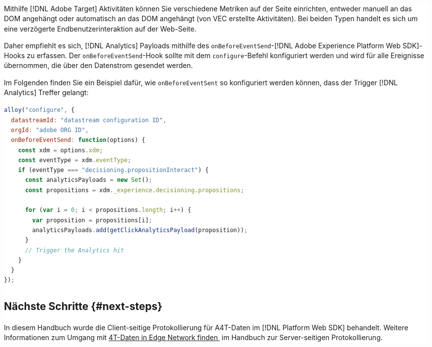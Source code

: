 Mithilfe [!DNL Adobe Target] Aktivitäten können Sie verschiedene Metriken auf der Seite einrichten, entweder manuell an das DOM angehängt oder automatisch an das DOM angehängt (von VEC erstellte Aktivitäten). Bei beiden Typen handelt es sich um eine verzögerte Endbenutzerinteraktion auf der Web-Seite.

Daher empfiehlt es sich, [!DNL Analytics] Payloads mithilfe des `onBeforeEventSend`-[!DNL Adobe Experience Platform Web SDK]-Hooks zu erfassen. Der `onBeforeEventSend`-Hook sollte mit dem `configure`-Befehl konfiguriert werden und wird für alle Ereignisse übernommen, die über den Datenstrom gesendet werden.

Im Folgenden finden Sie ein Beispiel dafür, wie `onBeforeEventSent` so konfiguriert werden können, dass der Trigger [!DNL Analytics] Treffer gelangt:

```javascript
alloy("configure", {
  datastreamId: "datastream configuration ID",
  orgId: "adobe ORG ID",
  onBeforeEventSend: function(options) {
    const xdm = options.xdm;
    const eventType = xdm.eventType;
    if (eventType === "decisioning.propositionInteract") {
      const analyticsPayloads = new Set();
      const propositions = xdm._experience.decisioning.propositions;

      for (var i = 0; i < propositions.length; i++) {
        var proposition = propositions[i];
        analyticsPayloads.add(getClickAnalyticsPayload(proposition));
      }
      // Trigger the Analytics hit
    }
  }
});
```

## Nächste Schritte {#next-steps}

In diesem Handbuch wurde die Client-seitige Protokollierung für A4T-Daten im [!DNL Platform Web SDK] behandelt. Weitere Informationen zum Umgang mit [4T-Daten in Edge Network finden &#x200B;](/help/dev/implement/a4t/server-side-a4t.md) im Handbuch zur Server-seitigen Protokollierung.